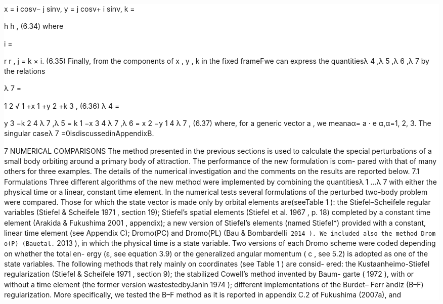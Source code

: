x = i cosν− j sinν, y = j cosν+ i sinν, k =

h
h
, (6.34)
where

i =

r
r
, j = k × i. (6.35)
Finally, from the components of x , y , k in the fixed frameFwe
can express the quantitiesλ 4 ,λ 5 ,λ 6 ,λ 7 by the relations

λ 7 =

1
2
√
1 +x 1 +y 2 +k 3 , (6.36)
λ 4 =

y 3 −k 2
4 λ 7
,λ 5 =
k 1 −x 3
4 λ 7
,λ 6 =
x 2 −y 1
4 λ 7
, (6.37)
where, for a generic vector a , we meanaα= a · e α,α=1, 2, 3. The
singular caseλ 7 =0isdiscussedinAppendixB.

7 NUMERICAL COMPARISONS
The method presented in the previous sections is used to calculate
the special perturbations of a small body orbiting around a primary
body of attraction. The performance of the new formulation is com-
pared with that of many others for three examples. The details of
the numerical investigation and the comments on the results are
reported below.
7.1 Formulations
Three different algorithms of the new method were implemented
by combining the quantitiesλ 1 ...λ 7 with either the physical time
or a linear, constant time element. In the numerical tests several
formulations of the perturbed two-body problem were compared.
Those for which the state vector is made only by orbital elements
are(seeTable 1 ): the Stiefel–Scheifele regular variables (Stiefel
& Scheifele 1971 , section 19); Stiefel’s spatial elements (Stiefel
et al. 1967 , p. 18) completed by a constant time element (Arakida
& Fukushima 2001 , appendix); a new version of Stiefel’s elements
(named Stiefel*) provided with a constant, linear time element (see
Appendix C); Dromo(PC) and Dromo(PL) (Bau & Bombardelli`
2014 ). We included also the method Dromo(P) (Bauetal.` 2013 ),
in which the physical time is a state variable. Two versions of each
Dromo scheme were coded depending on whether the total en-
ergy (ε, see equation 3.9) or the generalized angular momentum
( c , see 5.2) is adopted as one of the state variables. The following
methods that rely mainly on coordinates (see Table 1 ) are consid-
ered: the Kustaanheimo-Stiefel regularization (Stiefel & Scheifele
1971 , section 9); the stabilized Cowell’s method invented by Baum-
garte ( 1972 ), with or without a time element (the former version
wastestedbyJanin 1974 ); different implementations of the Burdet–
Ferr ́andiz (B–F) regularization. More specifically, we tested the B–F
method as it is reported in appendix C.2 of Fukushima (2007a), and